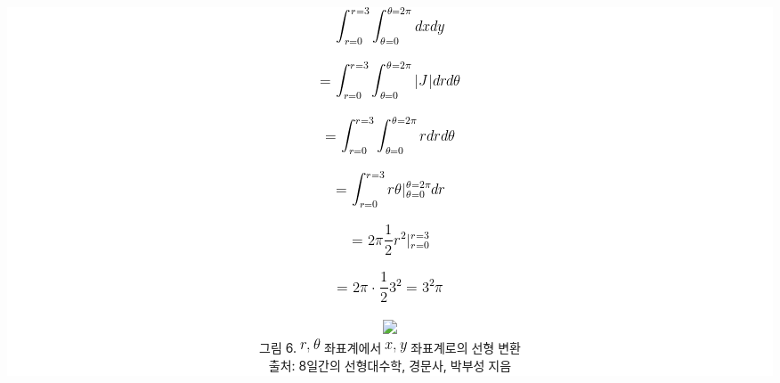 <p align = "center"> <img src = "https://raw.githubusercontent.com/angeloyeo/angeloyeo.github.io/master/equations/2020-07-24-Jacobian/eq55.png"> </p>

<p align = "center"> <img src = "https://raw.githubusercontent.com/angeloyeo/angeloyeo.github.io/master/equations/2020-07-24-Jacobian/eq56.png"> </p>

<p align = "center"> <img src = "https://raw.githubusercontent.com/angeloyeo/angeloyeo.github.io/master/equations/2020-07-24-Jacobian/eq57.png"> </p>

<p align = "center"> <img src = "https://raw.githubusercontent.com/angeloyeo/angeloyeo.github.io/master/equations/2020-07-24-Jacobian/eq58.png"> </p>

<p align = "center"> <img src = "https://raw.githubusercontent.com/angeloyeo/angeloyeo.github.io/master/equations/2020-07-24-Jacobian/eq59.png"> </p>

<p align = "center"> <img src = "https://raw.githubusercontent.com/angeloyeo/angeloyeo.github.io/master/equations/2020-07-24-Jacobian/eq60.png"> </p>

<p align = "center">
  <img src = "https://raw.githubusercontent.com/angeloyeo/angeloyeo.github.io/master/pics/2020-07-24-Jacobian/20201130_104751.png">
  <br>
  그림 6. <img src = "https://raw.githubusercontent.com/angeloyeo/angeloyeo.github.io/master/equations/2020-07-24-Jacobian/eq61.png"> 좌표계에서 <img src = "https://raw.githubusercontent.com/angeloyeo/angeloyeo.github.io/master/equations/2020-07-24-Jacobian/eq62.png"> 좌표계로의 선형 변환
  <br>
  출처: 8일간의 선형대수학, 경문사, 박부성 지음
</p>

<center>
  <iframe width="560" height="315" src="https://www.youtube.com/embed/usUD4JJruTM" frameborder="0" allow="accelerometer; autoplay; encrypted-media; gyroscope; picture-in-picture" allowfullscreen></iframe>
</center>
